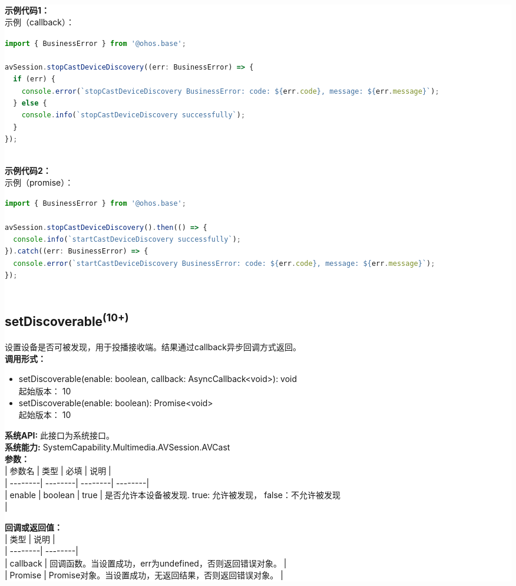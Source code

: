  **示例代码1：**   
示例（callback）：  
```ts    
import { BusinessError } from '@ohos.base';  
  
avSession.stopCastDeviceDiscovery((err: BusinessError) => {  
  if (err) {  
    console.error(`stopCastDeviceDiscovery BusinessError: code: ${err.code}, message: ${err.message}`);  
  } else {  
    console.info(`stopCastDeviceDiscovery successfully`);  
  }  
});  
    
```    
  
    
 **示例代码2：**   
示例（promise）：  
```ts    
import { BusinessError } from '@ohos.base';  
  
avSession.stopCastDeviceDiscovery().then(() => {  
  console.info(`startCastDeviceDiscovery successfully`);  
}).catch((err: BusinessError) => {  
  console.error(`startCastDeviceDiscovery BusinessError: code: ${err.code}, message: ${err.message}`);  
});  
    
```    
  
    
## setDiscoverable<sup>(10+)</sup>    
设置设备是否可被发现，用于投播接收端。结果通过callback异步回调方式返回。  
 **调用形式：**     
    
- setDiscoverable(enable: boolean, callback: AsyncCallback\<void>): void    
起始版本： 10    
- setDiscoverable(enable: boolean): Promise\<void>    
起始版本： 10  
  
 **系统API:**  此接口为系统接口。  
 **系统能力:**  SystemCapability.Multimedia.AVSession.AVCast    
 **参数：**     
| 参数名 | 类型 | 必填 | 说明 |  
| --------| --------| --------| --------|  
| enable | boolean | true | 是否允许本设备被发现. true: 允许被发现， false：不允许被发现<br/> |  
    
 **回调或返回值：**     
| 类型 | 说明 |  
| --------| --------|  
| callback | 回调函数。当设置成功，err为undefined，否则返回错误对象。 |  
| Promise<void> | Promise对象。当设置成功，无返回结果，否则返回错误对象。 |  
    